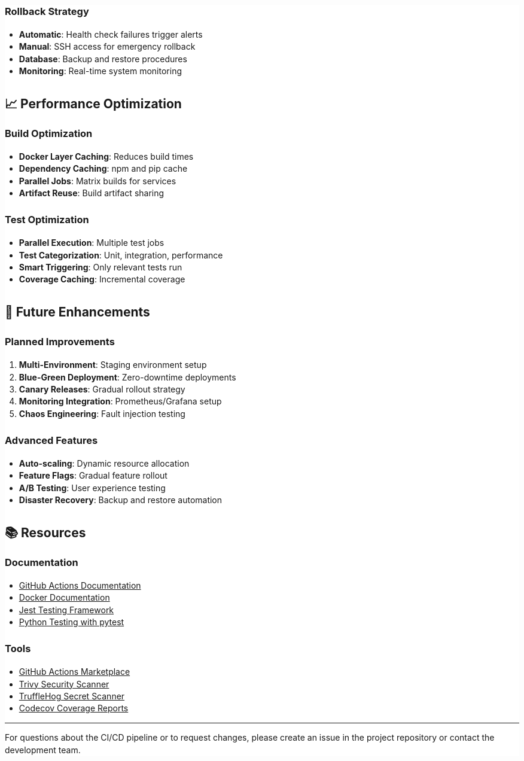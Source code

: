 ### Rollback Strategy
- **Automatic**: Health check failures trigger alerts
- **Manual**: SSH access for emergency rollback
- **Database**: Backup and restore procedures
- **Monitoring**: Real-time system monitoring

## 📈 Performance Optimization

### Build Optimization
- **Docker Layer Caching**: Reduces build times
- **Dependency Caching**: npm and pip cache
- **Parallel Jobs**: Matrix builds for services
- **Artifact Reuse**: Build artifact sharing

### Test Optimization
- **Parallel Execution**: Multiple test jobs
- **Test Categorization**: Unit, integration, performance
- **Smart Triggering**: Only relevant tests run
- **Coverage Caching**: Incremental coverage

## 🔮 Future Enhancements

### Planned Improvements
1. **Multi-Environment**: Staging environment setup
2. **Blue-Green Deployment**: Zero-downtime deployments
3. **Canary Releases**: Gradual rollout strategy
4. **Monitoring Integration**: Prometheus/Grafana setup
5. **Chaos Engineering**: Fault injection testing

### Advanced Features
- **Auto-scaling**: Dynamic resource allocation
- **Feature Flags**: Gradual feature rollout
- **A/B Testing**: User experience testing
- **Disaster Recovery**: Backup and restore automation

## 📚 Resources

### Documentation
- [GitHub Actions Documentation](https://docs.github.com/en/actions)
- [Docker Documentation](https://docs.docker.com/)
- [Jest Testing Framework](https://jestjs.io/)
- [Python Testing with pytest](https://docs.pytest.org/)

### Tools
- [GitHub Actions Marketplace](https://github.com/marketplace?type=actions)
- [Trivy Security Scanner](https://aquasecurity.github.io/trivy/)
- [TruffleHog Secret Scanner](https://github.com/trufflesecurity/trufflehog)
- [Codecov Coverage Reports](https://codecov.io/)

---

For questions about the CI/CD pipeline or to request changes, please create an issue in the project repository or contact the development team. 